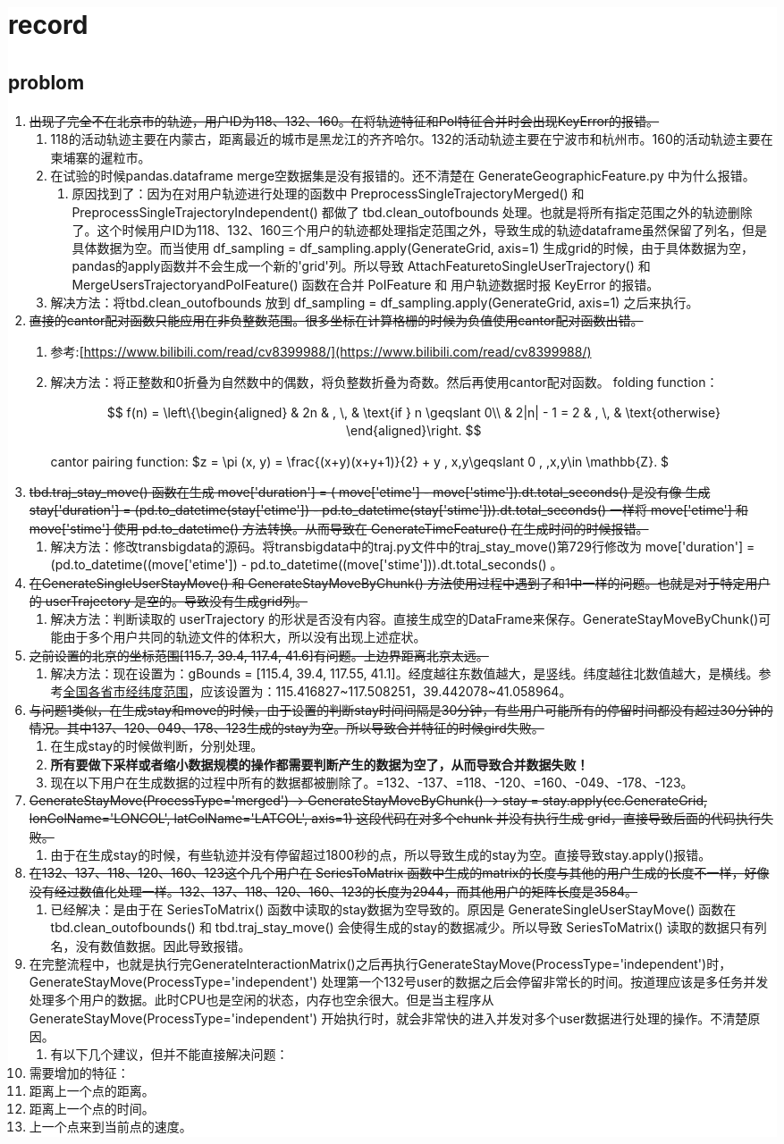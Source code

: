 # record


## problom

1. ~~出现了完全不在北京市的轨迹，用户ID为118、132、160。在将轨迹特征和PoI特征合并时会出现KeyError的报错。~~
   1. 118的活动轨迹主要在内蒙古，距离最近的城市是黑龙江的齐齐哈尔。132的活动轨迹主要在宁波市和杭州市。160的活动轨迹主要在柬埔寨的暹粒市。
   2. 在试验的时候pandas.dataframe merge空数据集是没有报错的。还不清楚在 GenerateGeographicFeature.py 中为什么报错。
      1. 原因找到了：因为在对用户轨迹进行处理的函数中 PreprocessSingleTrajectoryMerged() 和 PreprocessSingleTrajectoryIndependent() 都做了 tbd.clean_outofbounds 处理。也就是将所有指定范围之外的轨迹删除了。这个时候用户ID为118、132、160三个用户的轨迹都处理指定范围之外，导致生成的轨迹dataframe虽然保留了列名，但是具体数据为空。而当使用 df_sampling = df_sampling.apply(GenerateGrid, axis=1) 生成grid的时候，由于具体数据为空，pandas的apply函数并不会生成一个新的'grid'列。所以导致 AttachFeaturetoSingleUserTrajectory() 和 MergeUsersTrajectoryandPoIFeature() 函数在合并 PoIFeature 和 用户轨迹数据时报 KeyError 的报错。
   3. 解决方法：将tbd.clean_outofbounds 放到 df_sampling = df_sampling.apply(GenerateGrid, axis=1) 之后来执行。
2. ~~直接的cantor配对函数只能应用在非负整数范围。很多坐标在计算格栅的时候为负值使用cantor配对函数出错。~~
   1. 参考:[https://www.bilibili.com/read/cv8399988/](https://www.bilibili.com/read/cv8399988/)
   2. 解决方法：将正整数和0折叠为自然数中的偶数，将负整数折叠为奇数。然后再使用cantor配对函数。
      folding function：

      $$
      f(n) = \left\{\begin{aligned}
            & 2n  & , \, & \text{if } n \geqslant 0\\
            & 2|n| - 1 = 2  & , \, & \text{otherwise}
            \end{aligned}\right.
      $$

      cantor pairing function: $z = \pi (x, y) = \frac{(x+y)(x+y+1)}{2} + y \, x,y\geqslant 0 \, ,x,y\in \mathbb{Z}. $
3. ~~tbd.traj_stay_move() 函数在生成 move['duration'] = ( move['etime'] - move['stime']).dt.total_seconds() 是没有像 生成stay['duration'] = (pd.to_datetime(stay['etime']) - pd.to_datetime(stay['stime'])).dt.total_seconds() 一样将 move['etime'] 和 move['stime'] 使用 pd.to_datetime() 方法转换。从而导致在 GenerateTimeFeature() 在生成时间的时候报错。~~
   1. 解决方法：修改transbigdata的源码。将transbigdata中的traj.py文件中的traj_stay_move()第729行修改为 move['duration'] = (pd.to_datetime((move['etime']) - pd.to_datetime((move['stime'])).dt.total_seconds() 。
4. ~~在GenerateSingleUserStayMove() 和 GenerateStayMoveByChunk() 方法使用过程中遇到了和1中一样的问题。也就是对于特定用户的 userTrajectory 是空的。导致没有生成grid列。~~
   1. 解决方法：判断读取的 userTrajectory 的形状是否没有内容。直接生成空的DataFrame来保存。GenerateStayMoveByChunk()可能由于多个用户共同的轨迹文件的体积大，所以没有出现上述症状。
5. ~~之前设置的北京的坐标范围[115.7, 39.4, 117.4, 41.6]有问题。上边界距离北京太远。~~
   1. 解决方法：现在设置为：gBounds = [115.4, 39.4, 117.55, 41.1]。经度越往东数值越大，是竖线。纬度越往北数值越大，是横线。参考[全国各省市经纬度范围](https://blog.csdn.net/esa72ya/article/details/114642127)，应该设置为：115.416827~117.508251，39.442078~41.058964。
6. ~~与问题1类似，在生成stay和move的时候，由于设置的判断stay时间间隔是30分钟，有些用户可能所有的停留时间都没有超过30分钟的情况。其中137、120、049、178、123生成的stay为空。所以导致合并特征的时候gird失败。~~
   1. 在生成stay的时候做判断，分别处理。
   2. **所有要做下采样或者缩小数据规模的操作都需要判断产生的数据为空了，从而导致合并数据失败！**
   3. 现在以下用户在生成数据的过程中所有的数据都被删除了。=132、-137、=118、-120、=160、-049、-178、-123。
7. ~~GenerateStayMove(ProcessType='merged')  -> GenerateStayMoveByChunk() -> stay = stay.apply(cc.GenerateGrid, lonColName='LONCOL', latColName='LATCOL', axis=1) 这段代码在对多个chunk 并没有执行生成 grid，直接导致后面的代码执行失败。~~
   1. 由于在生成stay的时候，有些轨迹并没有停留超过1800秒的点，所以导致生成的stay为空。直接导致stay.apply()报错。
8. ~~在132、137、118、120、160、123这个几个用户在 SeriesToMatrix 函数中生成的matrix的长度与其他的用户生成的长度不一样，好像没有经过数值化处理一样。132、137、118、120、160、123的长度为2944，而其他用户的矩阵长度是3584。~~
   1. 已经解决：是由于在 SeriesToMatrix() 函数中读取的stay数据为空导致的。原因是 GenerateSingleUserStayMove() 函数在 tbd.clean_outofbounds() 和 tbd.traj_stay_move() 会使得生成的stay的数据减少。所以导致 SeriesToMatrix() 读取的数据只有列名，没有数值数据。因此导致报错。
9. 在完整流程中，也就是执行完GenerateInteractionMatrix()之后再执行GenerateStayMove(ProcessType='independent')时， GenerateStayMove(ProcessType='independent') 处理第一个132号user的数据之后会停留非常长的时间。按道理应该是多任务并发处理多个用户的数据。此时CPU也是空闲的状态，内存也空余很大。但是当主程序从 GenerateStayMove(ProcessType='independent') 开始执行时，就会非常快的进入并发对多个user数据进行处理的操作。不清楚原因。
   1. 有以下几个建议，但并不能直接解决问题：
10. 需要增加的特征：
   1. 距离上一个点的距离。
   2. 距离上一个点的时间。
   3. 上一个点来到当前点的速度。